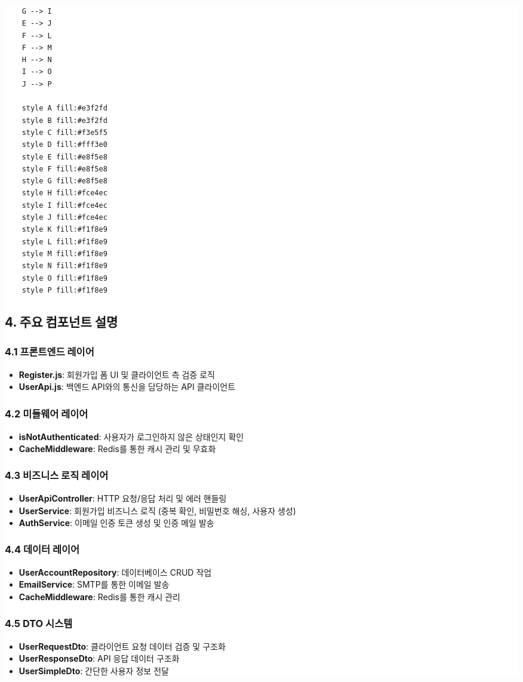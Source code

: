 ```mermaid
    G --> I
    E --> J
    F --> L
    F --> M
    H --> N
    I --> O
    J --> P

    style A fill:#e3f2fd
    style B fill:#e3f2fd
    style C fill:#f3e5f5
    style D fill:#fff3e0
    style E fill:#e8f5e8
    style F fill:#e8f5e8
    style G fill:#e8f5e8
    style H fill:#fce4ec
    style I fill:#fce4ec
    style J fill:#fce4ec
    style K fill:#f1f8e9
    style L fill:#f1f8e9
    style M fill:#f1f8e9
    style N fill:#f1f8e9
    style O fill:#f1f8e9
    style P fill:#f1f8e9
```

## 4. 주요 컴포넌트 설명

### 4.1 프론트엔드 레이어
- **Register.js**: 회원가입 폼 UI 및 클라이언트 측 검증 로직
- **UserApi.js**: 백엔드 API와의 통신을 담당하는 API 클라이언트

### 4.2 미들웨어 레이어
- **isNotAuthenticated**: 사용자가 로그인하지 않은 상태인지 확인
- **CacheMiddleware**: Redis를 통한 캐시 관리 및 무효화

### 4.3 비즈니스 로직 레이어
- **UserApiController**: HTTP 요청/응답 처리 및 에러 핸들링
- **UserService**: 회원가입 비즈니스 로직 (중복 확인, 비밀번호 해싱, 사용자 생성)
- **AuthService**: 이메일 인증 토큰 생성 및 인증 메일 발송

### 4.4 데이터 레이어
- **UserAccountRepository**: 데이터베이스 CRUD 작업
- **EmailService**: SMTP를 통한 이메일 발송
- **CacheMiddleware**: Redis를 통한 캐시 관리

### 4.5 DTO 시스템
- **UserRequestDto**: 클라이언트 요청 데이터 검증 및 구조화
- **UserResponseDto**: API 응답 데이터 구조화
- **UserSimpleDto**: 간단한 사용자 정보 전달
